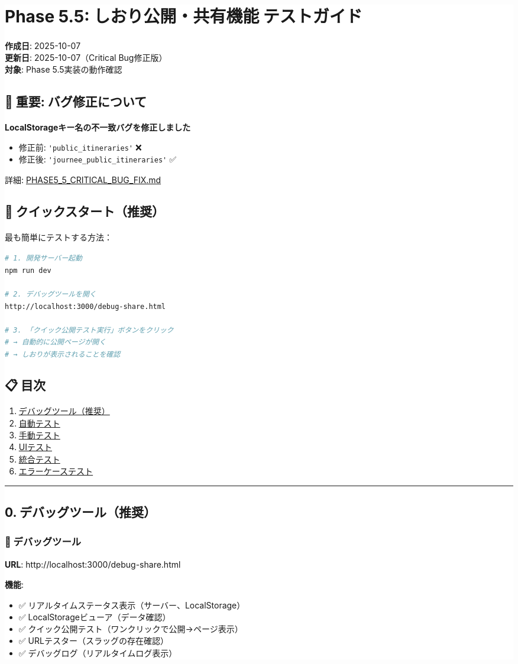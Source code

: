 # Phase 5.5: しおり公開・共有機能 テストガイド

**作成日**: 2025-10-07  
**更新日**: 2025-10-07（Critical Bug修正版）  
**対象**: Phase 5.5実装の動作確認

## 🔴 重要: バグ修正について

**LocalStorageキー名の不一致バグを修正しました**
- 修正前: `'public_itineraries'` ❌
- 修正後: `'journee_public_itineraries'` ✅

詳細: [PHASE5_5_CRITICAL_BUG_FIX.md](./PHASE5_5_CRITICAL_BUG_FIX.md)

## 🚀 クイックスタート（推奨）

最も簡単にテストする方法：

```bash
# 1. 開発サーバー起動
npm run dev

# 2. デバッグツールを開く
http://localhost:3000/debug-share.html

# 3. 「クイック公開テスト実行」ボタンをクリック
# → 自動的に公開ページが開く
# → しおりが表示されることを確認
```

## 📋 目次

1. [デバッグツール（推奨）](#デバッグツール)
2. [自動テスト](#自動テスト)
3. [手動テスト](#手動テスト)
4. [UIテスト](#uiテスト)
5. [統合テスト](#統合テスト)
6. [エラーケーステスト](#エラーケーステスト)

---

## 0. デバッグツール（推奨）

### 🔧 デバッグツール

**URL**: http://localhost:3000/debug-share.html

**機能**:
- ✅ リアルタイムステータス表示（サーバー、LocalStorage）
- ✅ LocalStorageビューア（データ確認）
- ✅ クイック公開テスト（ワンクリックで公開→ページ表示）
- ✅ URLテスター（スラッグの存在確認）
- ✅ デバッグログ（リアルタイムログ表示）
